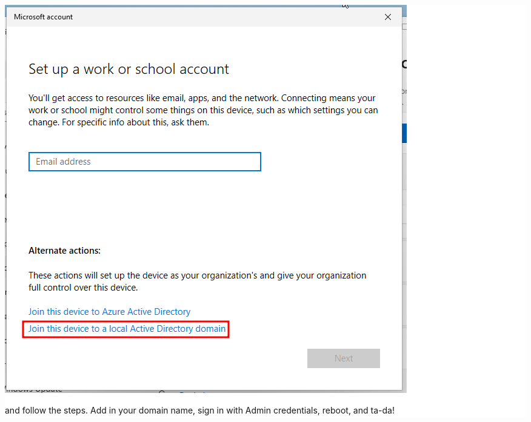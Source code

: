 ![](<../../../.gitbook/assets/image (66) (1).png>)

&#x20;and follow the steps. Add in your domain name, sign in with Admin credentials, reboot, and ta-da!
